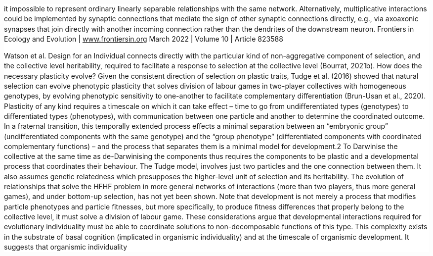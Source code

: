 it impossible to represent ordinary linearly separable relationships with the
same network. Alternatively, multiplicative interactions could be implemented by
synaptic connections that mediate the sign of other synaptic connections directly,
e.g., via axoaxonic synapses that join directly with another incoming connection
rather than the dendrites of the downstream neuron.
Frontiers in Ecology and Evolution | www.frontiersin.org
March 2022 | Volume 10 | Article 823588

Watson et al.
Design for an Individual
connects directly with the particular kind of non-aggregative
component of selection, and the collective level heritability,
required to facilitate a response to selection at the collective level
(Bourrat, 2021b).
How does the necessary plasticity evolve? Given the consistent
direction of selection on plastic traits, Tudge et al. (2016)
showed that natural selection can evolve phenotypic plasticity
that solves division of labour games in two-player collectives
with homogeneous genotypes, by evolving phenotypic sensitivity
to one-another to facilitate complementary diﬀerentiation
(Brun-Usan et al., 2020). Plasticity of any kind requires
a timescale on which it can take eﬀect – time to go
from undiﬀerentiated types (genotypes) to diﬀerentiated types
(phenotypes), with communication between one particle and
another to determine the coordinated outcome. In a fraternal
transition, this temporally extended process eﬀects a minimal
separation between an “embryonic group” (undiﬀerentiated
components with the same genotype) and the “group phenotype”
(diﬀerentiated components with coordinated complementary
functions) – and the process that separates them is a minimal
model for development.2 To Darwinise the collective at the
same time as de-Darwinising the components thus requires the
components to be plastic and a developmental process that
coordinates their behaviour. The Tudge model, involves just two
particles and the one connection between them. It also assumes
genetic relatedness which presupposes the higher-level unit of
selection and its heritability. The evolution of relationships
that solve the HFHF problem in more general networks of
interactions (more than two players, thus more general games),
and under bottom-up selection, has not yet been shown.
Note that development is not merely a process that modiﬁes
particle phenotypes and particle ﬁtnesses, but more speciﬁcally,
to produce ﬁtness diﬀerences that properly belong to the
collective level, it must solve a division of labour game.
These considerations argue that developmental interactions
required
for
evolutionary
individuality
must
be
able
to
coordinate
solutions
to
non-decomposable
functions
of
this type. This complexity exists in the substrate of basal
cognition (implicated in organismic individuality) and at
the timescale of organismic development. It suggests that
organismic
individuality